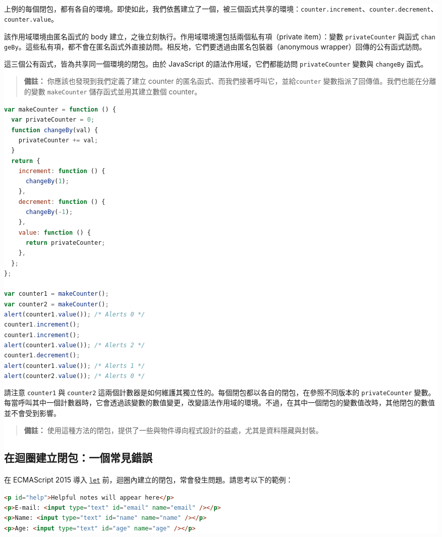 上例的每個閉包，都有各自的環境。即使如此，我們依舊建立了一個，被三個函式共享的環境：`counter.increment`、`counter.decrement`、`counter.value`。

該作用域環境由匿名函式的 body 建立，之後立刻執行。作用域環境還包括兩個私有項（private item）：變數 `privateCounter` 與函式 `changeBy`。這些私有項，都不會在匿名函式外直接訪問。相反地，它們要透過由匿名包裝器（anonymous wrapper）回傳的公有函式訪問。

這三個公有函式，皆為共享同一個環境的閉包。由於 JavaScript 的語法作用域，它們都能訪問 `privateCounter` 變數與 `changeBy` 函式。

> **備註：** 你應該也發現到我們定義了建立 counter 的匿名函式、而我們接著呼叫它，並給`counter` 變數指派了回傳值。我們也能在分離的變數 `makeCounter` 儲存函式並用其建立數個 counter。

```js
var makeCounter = function () {
  var privateCounter = 0;
  function changeBy(val) {
    privateCounter += val;
  }
  return {
    increment: function () {
      changeBy(1);
    },
    decrement: function () {
      changeBy(-1);
    },
    value: function () {
      return privateCounter;
    },
  };
};

var counter1 = makeCounter();
var counter2 = makeCounter();
alert(counter1.value()); /* Alerts 0 */
counter1.increment();
counter1.increment();
alert(counter1.value()); /* Alerts 2 */
counter1.decrement();
alert(counter1.value()); /* Alerts 1 */
alert(counter2.value()); /* Alerts 0 */
```

請注意 `counter1` 與 `counter2` 這兩個計數器是如何維護其獨立性的。每個閉包都以各自的閉包，在參照不同版本的 `privateCounter` 變數。每當呼叫其中一個計數器時，它會透過該變數的數值變更，改變語法作用域的環境。不過，在其中一個閉包的變數值改時，其他閉包的數值並不會受到影響。

> **備註：** 使用這種方法的閉包，提供了一些與物件導向程式設計的益處，尤其是資料隱藏與封裝。

## 在迴圈建立閉包：一個常見錯誤

在 ECMAScript 2015 導入 [`let`](/zh-TW/docs/Web/JavaScript/Reference/Statements/let) 前，迴圈內建立的閉包，常會發生問題。請思考以下的範例：

```html
<p id="help">Helpful notes will appear here</p>
<p>E-mail: <input type="text" id="email" name="email" /></p>
<p>Name: <input type="text" id="name" name="name" /></p>
<p>Age: <input type="text" id="age" name="age" /></p>
```
